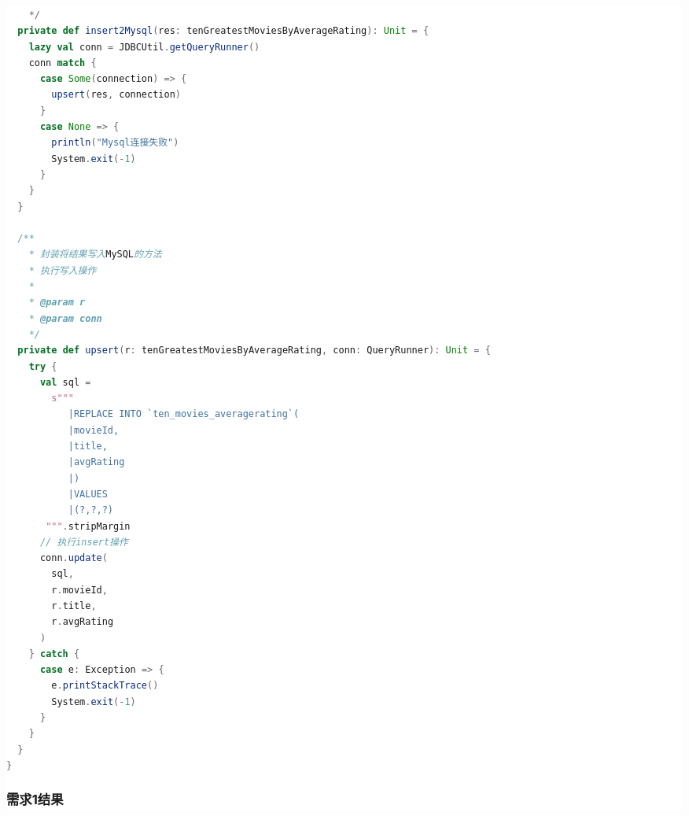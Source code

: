 ```scala
    */
  private def insert2Mysql(res: tenGreatestMoviesByAverageRating): Unit = {
    lazy val conn = JDBCUtil.getQueryRunner()
    conn match {
      case Some(connection) => {
        upsert(res, connection)
      }
      case None => {
        println("Mysql连接失败")
        System.exit(-1)
      }
    }
  }

  /**
    * 封装将结果写入MySQL的方法
    * 执行写入操作
    *
    * @param r
    * @param conn
    */
  private def upsert(r: tenGreatestMoviesByAverageRating, conn: QueryRunner): Unit = {
    try {
      val sql =
        s"""
           |REPLACE INTO `ten_movies_averagerating`(
           |movieId,
           |title,
           |avgRating
           |)
           |VALUES
           |(?,?,?)
       """.stripMargin
      // 执行insert操作
      conn.update(
        sql,
        r.movieId,
        r.title,
        r.avgRating
      )
    } catch {
      case e: Exception => {
        e.printStackTrace()
        System.exit(-1)
      }
    }
  }
}
```

### 需求1结果
